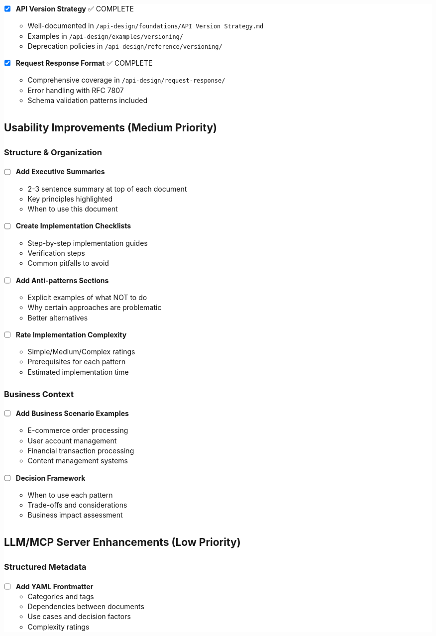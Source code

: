- [x] **API Version Strategy** ✅ COMPLETE
  - Well-documented in `/api-design/foundations/API Version Strategy.md`
  - Examples in `/api-design/examples/versioning/`
  - Deprecation policies in `/api-design/reference/versioning/`

- [x] **Request Response Format** ✅ COMPLETE
  - Comprehensive coverage in `/api-design/request-response/`
  - Error handling with RFC 7807
  - Schema validation patterns included

## Usability Improvements (Medium Priority)

### Structure & Organization
- [ ] **Add Executive Summaries**
  - 2-3 sentence summary at top of each document
  - Key principles highlighted
  - When to use this document

- [ ] **Create Implementation Checklists**
  - Step-by-step implementation guides
  - Verification steps
  - Common pitfalls to avoid

- [ ] **Add Anti-patterns Sections**
  - Explicit examples of what NOT to do
  - Why certain approaches are problematic
  - Better alternatives

- [ ] **Rate Implementation Complexity**
  - Simple/Medium/Complex ratings
  - Prerequisites for each pattern
  - Estimated implementation time

### Business Context
- [ ] **Add Business Scenario Examples**
  - E-commerce order processing
  - User account management
  - Financial transaction processing
  - Content management systems

- [ ] **Decision Framework**
  - When to use each pattern
  - Trade-offs and considerations
  - Business impact assessment

## LLM/MCP Server Enhancements (Low Priority)

### Structured Metadata
- [ ] **Add YAML Frontmatter**
  - Categories and tags
  - Dependencies between documents
  - Use cases and decision factors
  - Complexity ratings
